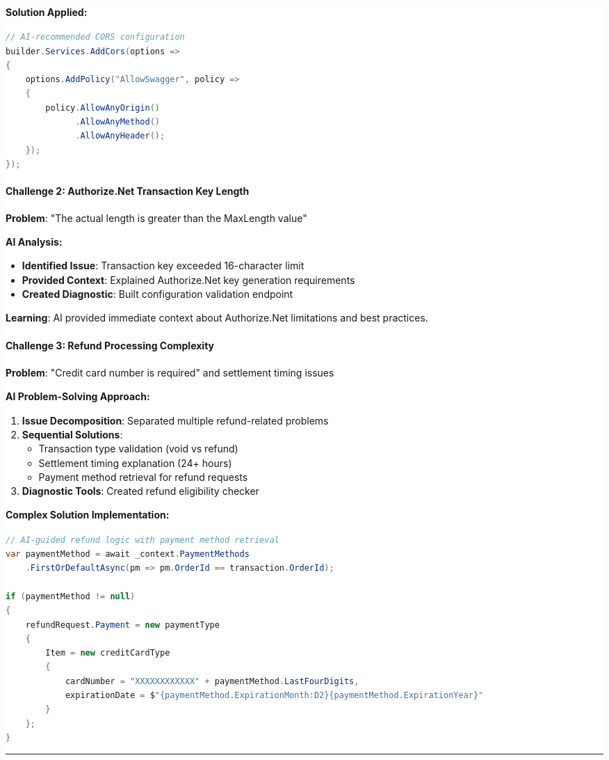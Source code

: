 **Solution Applied:**
```csharp
// AI-recommended CORS configuration
builder.Services.AddCors(options =>
{
    options.AddPolicy("AllowSwagger", policy =>
    {
        policy.AllowAnyOrigin()
              .AllowAnyMethod()
              .AllowAnyHeader();
    });
});
```

#### **Challenge 2: Authorize.Net Transaction Key Length**
**Problem**: "The actual length is greater than the MaxLength value"

**AI Analysis:**
- **Identified Issue**: Transaction key exceeded 16-character limit
- **Provided Context**: Explained Authorize.Net key generation requirements
- **Created Diagnostic**: Built configuration validation endpoint

**Learning**: AI provided immediate context about Authorize.Net limitations and best practices.

#### **Challenge 3: Refund Processing Complexity**
**Problem**: "Credit card number is required" and settlement timing issues

**AI Problem-Solving Approach:**
1. **Issue Decomposition**: Separated multiple refund-related problems
2. **Sequential Solutions**: 
   - Transaction type validation (void vs refund)
   - Settlement timing explanation (24+ hours)
   - Payment method retrieval for refund requests
3. **Diagnostic Tools**: Created refund eligibility checker

**Complex Solution Implementation:**
```csharp
// AI-guided refund logic with payment method retrieval
var paymentMethod = await _context.PaymentMethods
    .FirstOrDefaultAsync(pm => pm.OrderId == transaction.OrderId);

if (paymentMethod != null)
{
    refundRequest.Payment = new paymentType
    {
        Item = new creditCardType
        {
            cardNumber = "XXXXXXXXXXXX" + paymentMethod.LastFourDigits,
            expirationDate = $"{paymentMethod.ExpirationMonth:D2}{paymentMethod.ExpirationYear}"
        }
    };
}
```

---